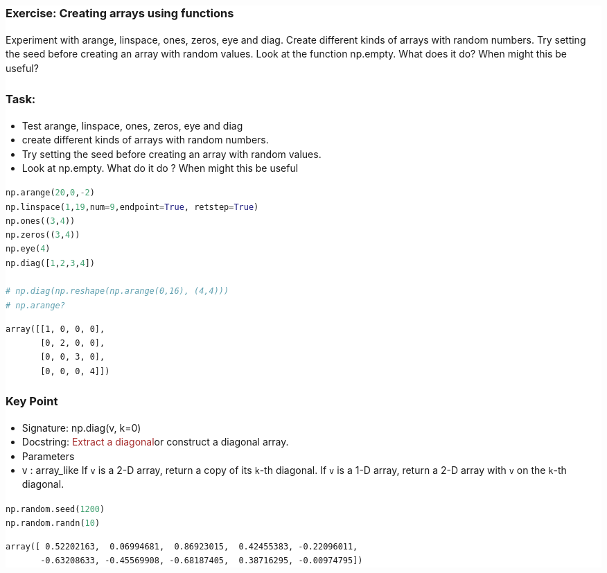 ### Exercise: Creating arrays using functions
Experiment with arange, linspace, ones, zeros, eye and diag.
Create different kinds of arrays with random numbers.
Try setting the seed before creating an array with random values.
Look at the function np.empty. What does it do? When might this be useful?

### Task:
- Test arange, linspace, ones, zeros, eye and diag
- create different kinds of arrays with random numbers.
- Try setting the seed before creating an array with random values.
- Look at np.empty. What do it do ? When might this be useful



```python
np.arange(20,0,-2)
np.linspace(1,19,num=9,endpoint=True, retstep=True)
np.ones((3,4))
np.zeros((3,4))
np.eye(4)
np.diag([1,2,3,4])

# np.diag(np.reshape(np.arange(0,16), (4,4)))
# np.arange?
```




    array([[1, 0, 0, 0],
           [0, 2, 0, 0],
           [0, 0, 3, 0],
           [0, 0, 0, 4]])



### Key Point

* Signature: np.diag(v, k=0)
* Docstring:
<font color="brown">Extract a diagonal</font>or construct a diagonal array.
* Parameters
* v : array_like
    If `v` is a 2-D array, return a copy of its `k`-th diagonal.
    If `v` is a 1-D array, return a 2-D array with `v` on the `k`-th
    diagonal.



```python
np.random.seed(1200)
np.random.randn(10)
```




    array([ 0.52202163,  0.06994681,  0.86923015,  0.42455383, -0.22096011,
           -0.63208633, -0.45569908, -0.68187405,  0.38716295, -0.00974795])
